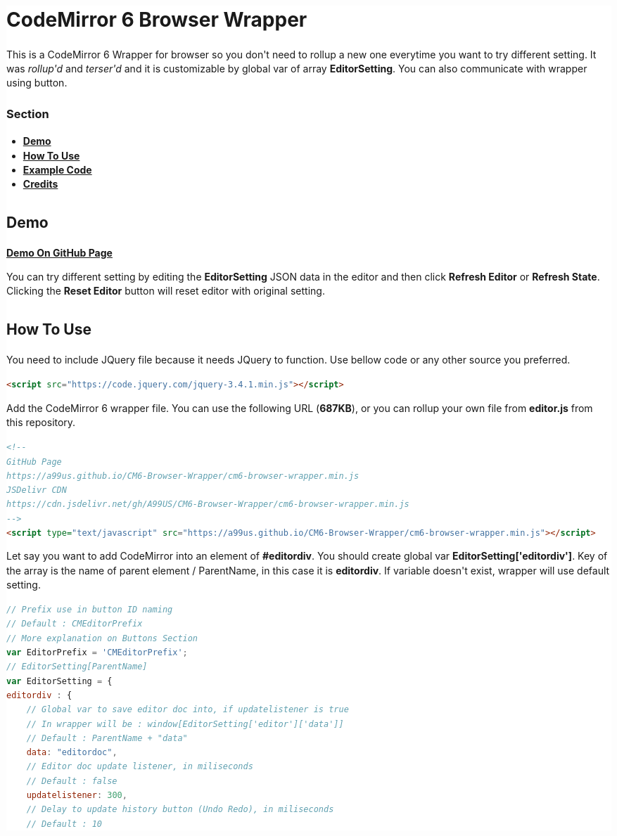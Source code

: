 
# CodeMirror 6 Browser Wrapper

This is a CodeMirror 6 Wrapper for browser so you don't need to rollup a new one everytime you want to try different setting. It was *rollup'd* and *terser'd* and it is customizable by global var of array **EditorSetting**. You can also communicate with wrapper using button.

### Section
 - **[Demo](#demo)**
 - **[How To Use](#how-to-use)**
 - **[Example Code](#example-code)**
 - **[Credits](#credits)**

## Demo

**[Demo On GitHub Page](https://a99us.github.io/CM6-Browser-Wrapper/)**

You can try different setting by editing the **EditorSetting** JSON data in the editor and then click **Refresh Editor** or **Refresh State**. Clicking the **Reset Editor** button will reset editor with original setting.


## How To Use

You need to include JQuery file because it needs JQuery to function. Use bellow code or any other source you preferred.

```html
<script src="https://code.jquery.com/jquery-3.4.1.min.js"></script>
```

Add the CodeMirror 6 wrapper file. You can use the following URL (**687KB**), or you can rollup your own file from **editor.js** from this repository.

```html
<!--
GitHub Page
https://a99us.github.io/CM6-Browser-Wrapper/cm6-browser-wrapper.min.js
JSDelivr CDN
https://cdn.jsdelivr.net/gh/A99US/CM6-Browser-Wrapper/cm6-browser-wrapper.min.js
-->
<script type="text/javascript" src="https://a99us.github.io/CM6-Browser-Wrapper/cm6-browser-wrapper.min.js"></script>
```

Let say you want to add CodeMirror into an element of **#editordiv**. You should create global var **EditorSetting['editordiv']**. Key of the array is the name of parent element / ParentName, in this case it is **editordiv**. If variable doesn't exist, wrapper will use default setting.

```javascript
// Prefix use in button ID naming
// Default : CMEditorPrefix
// More explanation on Buttons Section
var EditorPrefix = 'CMEditorPrefix';
// EditorSetting[ParentName]
var EditorSetting = {
editordiv : {
    // Global var to save editor doc into, if updatelistener is true
    // In wrapper will be : window[EditorSetting['editor']['data']]
    // Default : ParentName + "data"
    data: "editordoc",
    // Editor doc update listener, in miliseconds
    // Default : false
    updatelistener: 300,
    // Delay to update history button (Undo Redo), in miliseconds
    // Default : 10
```